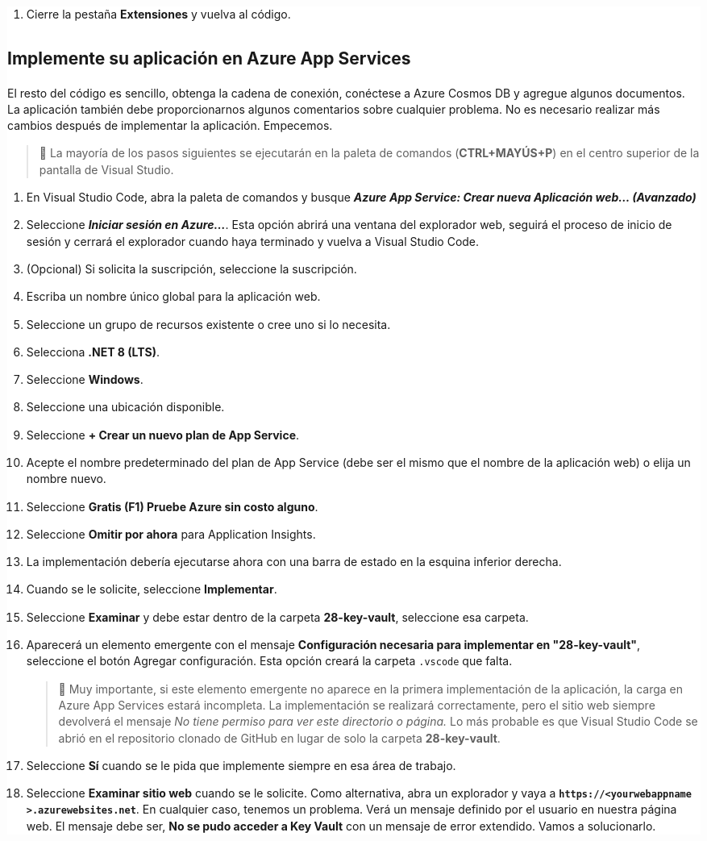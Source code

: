 1. Cierre la pestaña **Extensiones** y vuelva al código.

## Implemente su aplicación en Azure App Services

El resto del código es sencillo, obtenga la cadena de conexión, conéctese a Azure Cosmos DB y agregue algunos documentos. La aplicación también debe proporcionarnos algunos comentarios sobre cualquier problema. No es necesario realizar más cambios después de implementar la aplicación. Empecemos. 

> &#128221; La mayoría de los pasos siguientes se ejecutarán en la paleta de comandos (**CTRL+MAYÚS+P**) en el centro superior de la pantalla de Visual Studio. 

1. En Visual Studio Code, abra la paleta de comandos y busque ***Azure App Service: Crear nueva Aplicación web… (Avanzado)***

1. Seleccione ***Iniciar sesión en Azure…***. Esta opción abrirá una ventana del explorador web, seguirá el proceso de inicio de sesión y cerrará el explorador cuando haya terminado y vuelva a Visual Studio Code.

1. (Opcional) Si solicita la suscripción, seleccione la suscripción.

1. Escriba un nombre único global para la aplicación web.

1. Seleccione un grupo de recursos existente o cree uno si lo necesita.

1. Selecciona **.NET 8 (LTS)**.

1. Seleccione **Windows**.

1. Seleccione una ubicación disponible.

1. Seleccione  **+ Crear un nuevo plan de App Service**.

1. Acepte el nombre predeterminado del plan de App Service (debe ser el mismo que el nombre de la aplicación web) o elija un nombre nuevo.

1. Seleccione **Gratis (F1) Pruebe Azure sin costo alguno**.

1. Seleccione **Omitir por ahora** para Application Insights.

1. La implementación debería ejecutarse ahora con una barra de estado en la esquina inferior derecha. 

1. Cuando se le solicite, seleccione **Implementar**.

1. Seleccione **Examinar** y debe estar dentro de la carpeta **28-key-vault**, seleccione esa carpeta.

1. Aparecerá un elemento emergente con el mensaje **Configuración necesaria para implementar en "28-key-vault"**, seleccione el botón Agregar configuración.  Esta opción creará la carpeta `.vscode` que falta.

    > &#128221; Muy importante, si este elemento emergente no aparece en la primera implementación de la aplicación, la carga en Azure App Services estará incompleta. La implementación se realizará correctamente, pero el sitio web siempre devolverá el mensaje *No tiene permiso para ver este directorio o página.* Lo más probable es que Visual Studio Code se abrió en el repositorio clonado de GitHub en lugar de solo la  carpeta **28-key-vault**.

1. Seleccione **Sí** cuando se le pida que implemente siempre en esa área de trabajo.

1. Seleccione **Examinar sitio web** cuando se le solicite.  Como alternativa, abra un explorador y vaya a **`https://<yourwebappname>.azurewebsites.net`**. En cualquier caso, tenemos un problema. Verá un mensaje definido por el usuario en nuestra página web. El mensaje debe ser, **No se pudo acceder a Key Vault** con un mensaje de error extendido. Vamos a solucionarlo.
